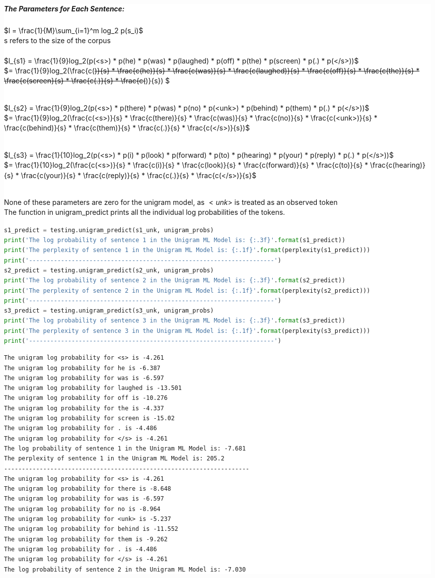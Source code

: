 ##### The Parameters for Each Sentence:
$l = \frac{1}{M}\sum_{i=1}^m log_2 p(s_i)$<br>
s refers to the size of the corpus<br><br>
$l_{s1} = \frac{1}{9}log_2(p(<s>) * p(he) * p(was) * p(laughed) * p(off) * p(the) * p(screen) * p(.) * p(</s>))$<br>
$= \frac{1}{9}log_2(\frac{c(<s>)}{s} * \frac{c(he)}{s} * \frac{c(was)}{s} * \frac{c(laughed)}{s} * \frac{c(off)}{s} * \frac{c(the)}{s} * \frac{c(screen}{s} * \frac{c(.)}{s} * \frac{c(</s>)}{s}) $<br><br>

$l_{s2} = \frac{1}{9}log_2(p(<s>) * p(there) * p(was) * p(no) * p(<unk>) * p(behind) * p(them) * p(.) * p(</s>))$<br>
$= \frac{1}{9}log_2(\frac{c(<s>)}{s} * \frac{c(there)}{s} * \frac{c(was)}{s} * \frac{c(no)}{s} * \frac{c(<unk>)}{s} * \frac{c(behind)}{s} * \frac{c(them)}{s} * \frac{c(.)}{s} * \frac{c(</s>)}{s})$<br><br>

$l_{s3} = \frac{1}{10}log_2(p(<s>) * p(i) * p(look) * p(forward) * p(to) * p(hearing) * p(your) * p(reply) * p(.) * p(</s>))$<br>
$= \frac{1}{10}log_2(\frac{c(<s>)}{s} * \frac{c(i)}{s} * \frac{c(look)}{s} * \frac{c(forward)}{s} * \frac{c(to)}{s} * \frac{c(hearing)}{s} * \frac{c(your)}{s} * \frac{c(reply)}{s} * \frac{c(.)}{s} * \frac{c(</s>)}{s}$<br><br>

None of these parameters are zero for the unigram model, as $<unk>$ is treated as an observed token<br>
The function in unigram_predict prints all the individual log probabilities of the tokens.


```python
s1_predict = testing.unigram_predict(s1_unk, unigram_probs)
print('The log probability of sentence 1 in the Unigram ML Model is: {:.3f}'.format(s1_predict))
print('The perplexity of sentence 1 in the Unigram ML Model is: {:.1f}'.format(perplexity(s1_predict)))
print('---------------------------------------------------------------------')
s2_predict = testing.unigram_predict(s2_unk, unigram_probs)
print('The log probability of sentence 2 in the Unigram ML Model is: {:.3f}'.format(s2_predict))
print('The perplexity of sentence 2 in the Unigram ML Model is: {:.1f}'.format(perplexity(s2_predict)))
print('---------------------------------------------------------------------')
s3_predict = testing.unigram_predict(s3_unk, unigram_probs)
print('The log probability of sentence 3 in the Unigram ML Model is: {:.3f}'.format(s3_predict))
print('The perplexity of sentence 3 in the Unigram ML Model is: {:.1f}'.format(perplexity(s3_predict)))
print('---------------------------------------------------------------------')
```

    The unigram log probability for <s> is -4.261
    The unigram log probability for he is -6.387
    The unigram log probability for was is -6.597
    The unigram log probability for laughed is -13.501
    The unigram log probability for off is -10.276
    The unigram log probability for the is -4.337
    The unigram log probability for screen is -15.02
    The unigram log probability for . is -4.486
    The unigram log probability for </s> is -4.261
    The log probability of sentence 1 in the Unigram ML Model is: -7.681
    The perplexity of sentence 1 in the Unigram ML Model is: 205.2
    ---------------------------------------------------------------------
    The unigram log probability for <s> is -4.261
    The unigram log probability for there is -8.648
    The unigram log probability for was is -6.597
    The unigram log probability for no is -8.964
    The unigram log probability for <unk> is -5.237
    The unigram log probability for behind is -11.552
    The unigram log probability for them is -9.262
    The unigram log probability for . is -4.486
    The unigram log probability for </s> is -4.261
    The log probability of sentence 2 in the Unigram ML Model is: -7.030